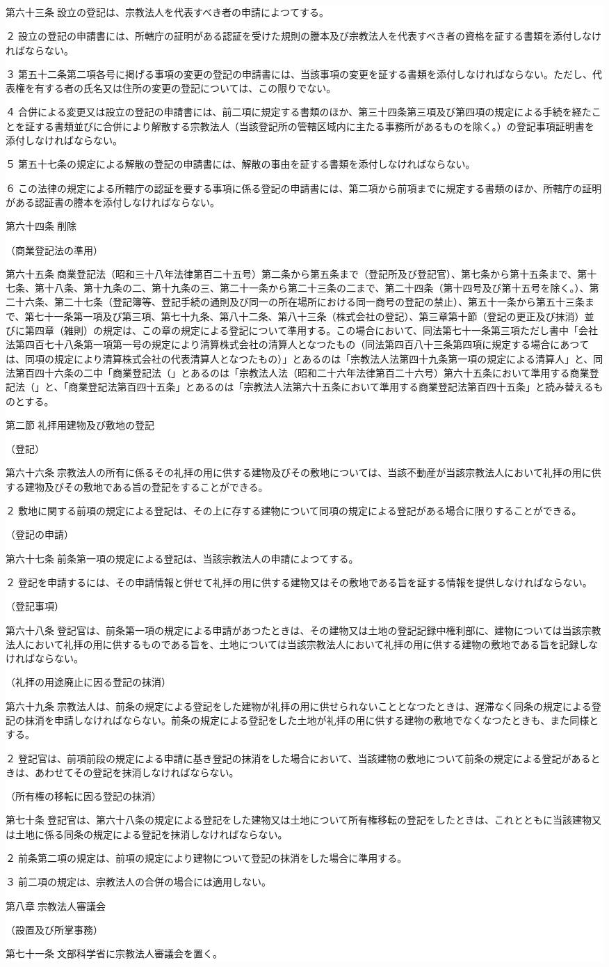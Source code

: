 第六十三条 設立の登記は、宗教法人を代表すべき者の申請によつてする。

２ 設立の登記の申請書には、所轄庁の証明がある認証を受けた規則の謄本及び宗教法人を代表すべき者の資格を証する書類を添付しなければならない。

３ 第五十二条第二項各号に掲げる事項の変更の登記の申請書には、当該事項の変更を証する書類を添付しなければならない。ただし、代表権を有する者の氏名又は住所の変更の登記については、この限りでない。

４ 合併による変更又は設立の登記の申請書には、前二項に規定する書類のほか、第三十四条第三項及び第四項の規定による手続を経たことを証する書類並びに合併により解散する宗教法人（当該登記所の管轄区域内に主たる事務所があるものを除く。）の登記事項証明書を添付しなければならない。

５ 第五十七条の規定による解散の登記の申請書には、解散の事由を証する書類を添付しなければならない。

６ この法律の規定による所轄庁の認証を要する事項に係る登記の申請書には、第二項から前項までに規定する書類のほか、所轄庁の証明がある認証書の謄本を添付しなければならない。

第六十四条 削除

（商業登記法の準用）

第六十五条 商業登記法（昭和三十八年法律第百二十五号）第二条から第五条まで（登記所及び登記官）、第七条から第十五条まで、第十七条、第十八条、第十九条の二、第十九条の三、第二十一条から第二十三条の二まで、第二十四条（第十四号及び第十五号を除く。）、第二十六条、第二十七条（登記簿等、登記手続の通則及び同一の所在場所における同一商号の登記の禁止）、第五十一条から第五十三条まで、第七十一条第一項及び第三項、第七十九条、第八十二条、第八十三条（株式会社の登記）、第三章第十節（登記の更正及び抹消）並びに第四章（雑則）の規定は、この章の規定による登記について準用する。この場合において、同法第七十一条第三項ただし書中「会社法第四百七十八条第一項第一号の規定により清算株式会社の清算人となつたもの（同法第四百八十三条第四項に規定する場合にあつては、同項の規定により清算株式会社の代表清算人となつたもの）」とあるのは「宗教法人法第四十九条第一項の規定による清算人」と、同法第百四十六条の二中「商業登記法（」とあるのは「宗教法人法（昭和二十六年法律第百二十六号）第六十五条において準用する商業登記法（」と、「商業登記法第百四十五条」とあるのは「宗教法人法第六十五条において準用する商業登記法第百四十五条」と読み替えるものとする。

第二節 礼拝用建物及び敷地の登記

（登記）

第六十六条 宗教法人の所有に係るその礼拝の用に供する建物及びその敷地については、当該不動産が当該宗教法人において礼拝の用に供する建物及びその敷地である旨の登記をすることができる。

２ 敷地に関する前項の規定による登記は、その上に存する建物について同項の規定による登記がある場合に限りすることができる。

（登記の申請）

第六十七条 前条第一項の規定による登記は、当該宗教法人の申請によつてする。

２ 登記を申請するには、その申請情報と併せて礼拝の用に供する建物又はその敷地である旨を証する情報を提供しなければならない。

（登記事項）

第六十八条 登記官は、前条第一項の規定による申請があつたときは、その建物又は土地の登記記録中権利部に、建物については当該宗教法人において礼拝の用に供するものである旨を、土地については当該宗教法人において礼拝の用に供する建物の敷地である旨を記録しなければならない。

（礼拝の用途廃止に因る登記の抹消）

第六十九条 宗教法人は、前条の規定による登記をした建物が礼拝の用に供せられないこととなつたときは、遅滞なく同条の規定による登記の抹消を申請しなければならない。前条の規定による登記をした土地が礼拝の用に供する建物の敷地でなくなつたときも、また同様とする。

２ 登記官は、前項前段の規定による申請に基き登記の抹消をした場合において、当該建物の敷地について前条の規定による登記があるときは、あわせてその登記を抹消しなければならない。

（所有権の移転に因る登記の抹消）

第七十条 登記官は、第六十八条の規定による登記をした建物又は土地について所有権移転の登記をしたときは、これとともに当該建物又は土地に係る同条の規定による登記を抹消しなければならない。

２ 前条第二項の規定は、前項の規定により建物について登記の抹消をした場合に準用する。

３ 前二項の規定は、宗教法人の合併の場合には適用しない。

第八章 宗教法人審議会

（設置及び所掌事務）

第七十一条 文部科学省に宗教法人審議会を置く。
